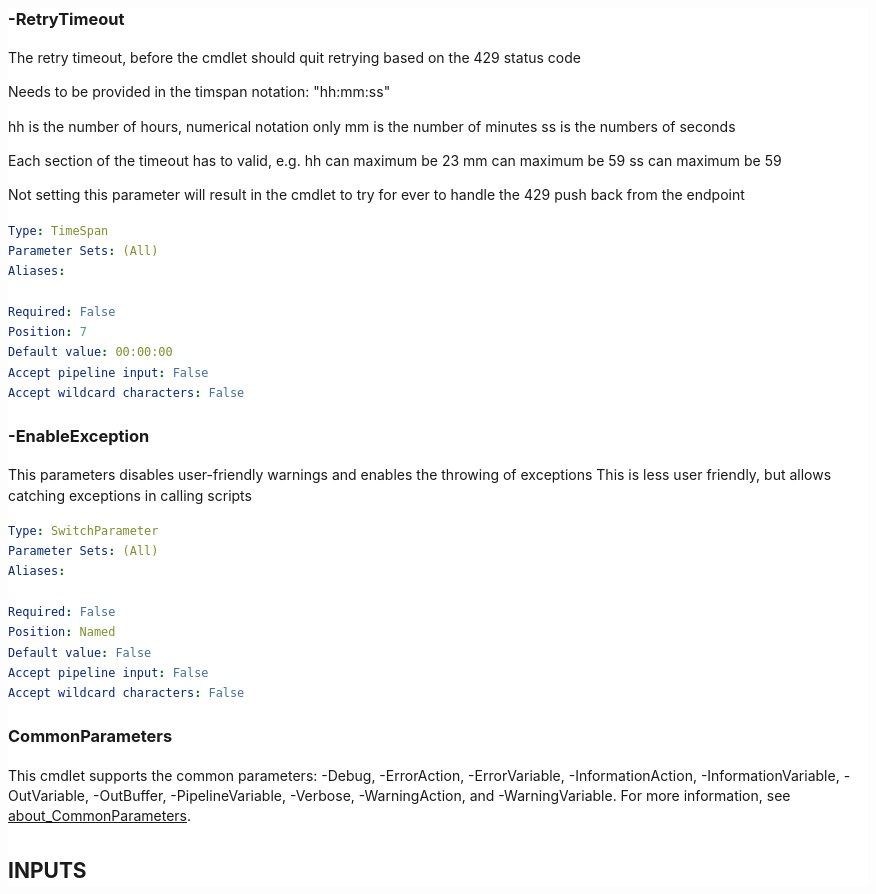 ### -RetryTimeout
The retry timeout, before the cmdlet should quit retrying based on the 429 status code

Needs to be provided in the timspan notation:
"hh:mm:ss"

hh is the number of hours, numerical notation only
mm is the number of minutes
ss is the numbers of seconds

Each section of the timeout has to valid, e.g.
hh can maximum be 23
mm can maximum be 59
ss can maximum be 59

Not setting this parameter will result in the cmdlet to try for ever to handle the 429 push back from the endpoint

```yaml
Type: TimeSpan
Parameter Sets: (All)
Aliases:

Required: False
Position: 7
Default value: 00:00:00
Accept pipeline input: False
Accept wildcard characters: False
```

### -EnableException
This parameters disables user-friendly warnings and enables the throwing of exceptions
This is less user friendly, but allows catching exceptions in calling scripts

```yaml
Type: SwitchParameter
Parameter Sets: (All)
Aliases:

Required: False
Position: Named
Default value: False
Accept pipeline input: False
Accept wildcard characters: False
```

### CommonParameters
This cmdlet supports the common parameters: -Debug, -ErrorAction, -ErrorVariable, -InformationAction, -InformationVariable, -OutVariable, -OutBuffer, -PipelineVariable, -Verbose, -WarningAction, and -WarningVariable. For more information, see [about_CommonParameters](http://go.microsoft.com/fwlink/?LinkID=113216).

## INPUTS
